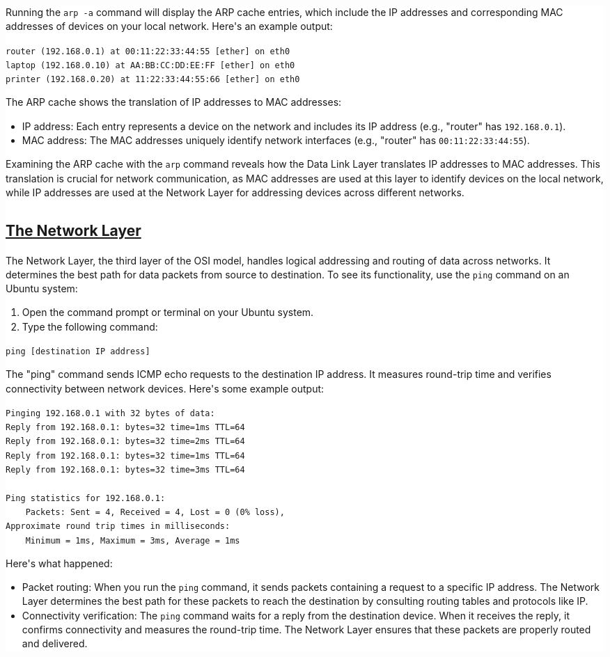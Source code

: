 Running the `arp -a` command will display the ARP cache entries, which include the IP addresses and corresponding MAC addresses of devices on your local network. Here's an example output:

```nohighlight
router (192.168.0.1) at 00:11:22:33:44:55 [ether] on eth0
laptop (192.168.0.10) at AA:BB:CC:DD:EE:FF [ether] on eth0
printer (192.168.0.20) at 11:22:33:44:55:66 [ether] on eth0
```

The ARP cache shows the translation of IP addresses to MAC addresses:

- IP address: Each entry represents a device on the network and includes its IP address (e.g., "router" has `192.168.0.1`).
- MAC address: The MAC addresses uniquely identify network interfaces (e.g., "router" has `00:11:22:33:44:55`).

Examining the ARP cache with the `arp` command reveals how the Data Link Layer translates IP addresses to MAC addresses. This translation is crucial for network communication, as MAC addresses are used at this layer to identify devices on the local network, while IP addresses are used at the Network Layer for addressing devices across different networks.

<a href="#heading--The-Network-Layer"><h2 id="heading--The-Network-Layer">The Network Layer</h2></a>

The Network Layer, the third layer of the OSI model, handles logical addressing and routing of data across networks. It determines the best path for data packets from source to destination. To see its functionality, use the `ping` command on an Ubuntu system:

1. Open the command prompt or terminal on your Ubuntu system.
2. Type the following command: 

```nohighlight
ping [destination IP address]
```

The "ping" command sends ICMP echo requests to the destination IP address. It measures round-trip time and verifies connectivity between network devices. Here's some example output:

```nohighlight
Pinging 192.168.0.1 with 32 bytes of data:
Reply from 192.168.0.1: bytes=32 time=1ms TTL=64
Reply from 192.168.0.1: bytes=32 time=2ms TTL=64
Reply from 192.168.0.1: bytes=32 time=1ms TTL=64
Reply from 192.168.0.1: bytes=32 time=3ms TTL=64

Ping statistics for 192.168.0.1:
    Packets: Sent = 4, Received = 4, Lost = 0 (0% loss),
Approximate round trip times in milliseconds:
    Minimum = 1ms, Maximum = 3ms, Average = 1ms
```

Here's what happened:

- Packet routing: When you run the `ping` command, it sends packets containing a request to a specific IP address. The Network Layer determines the best path for these packets to reach the destination by consulting routing tables and protocols like IP.
- Connectivity verification: The `ping` command waits for a reply from the destination device. When it receives the reply, it confirms connectivity and measures the round-trip time. The Network Layer ensures that these packets are properly routed and delivered.
